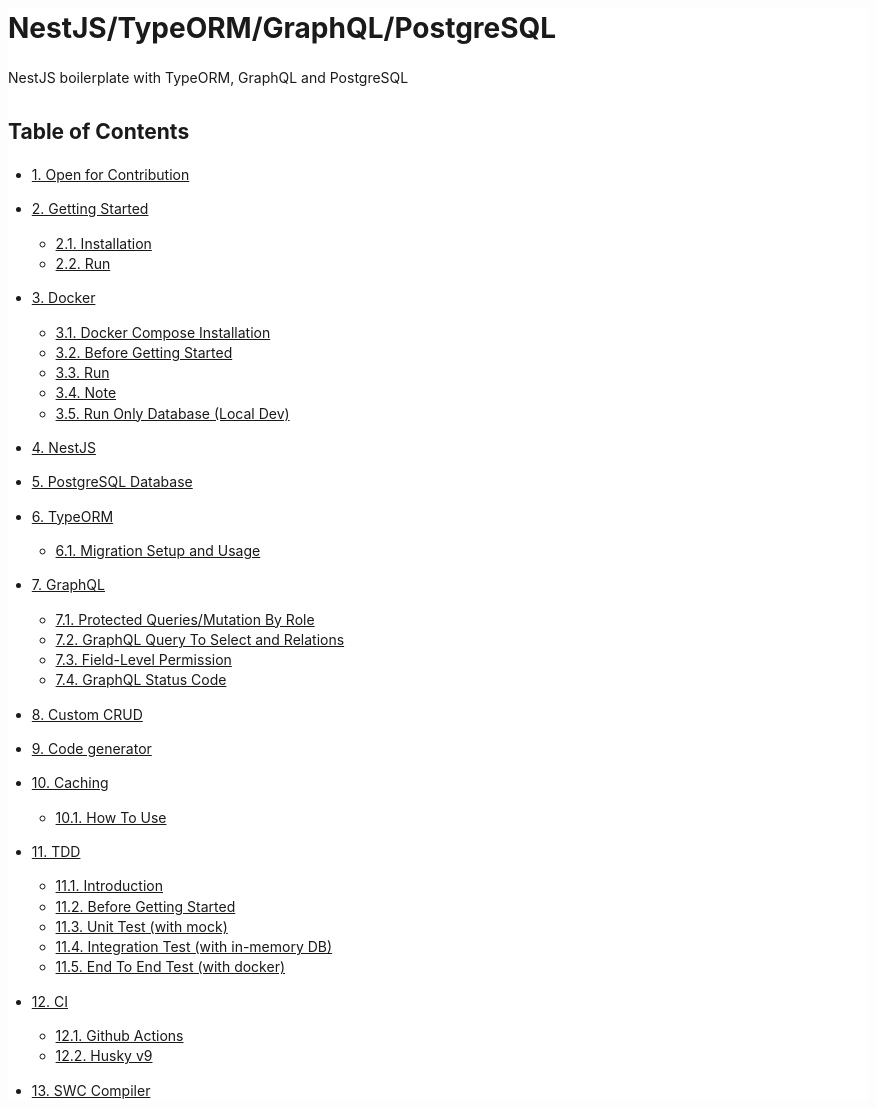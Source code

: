 # NestJS/TypeORM/GraphQL/PostgreSQL

NestJS boilerplate with TypeORM, GraphQL and PostgreSQL

## Table of Contents

- [1. Open for Contribution](#1-open-for-contribution)

- [2. Getting Started](#2-getting-started)

  - [2.1. Installation](#21-installation)
  - [2.2. Run](#22-run)

- [3. Docker](#3-docker)

  - [3.1. Docker Compose Installation](#31-docker-compose-installation)
  - [3.2. Before Getting Started](#32-before-getting-started)
  - [3.3. Run](#33-run)
  - [3.4. Note](#34-note)
  - [3.5. Run Only Database (Local Dev)](#35-run-only-database-local-dev)

- [4. NestJS](#4-nestjs)

- [5. PostgreSQL Database](#5-postgresql-database)

- [6. TypeORM](#6-typeorm)

  - [6.1. Migration Setup and Usage](#61-migration-setup-and-usage)

- [7. GraphQL](#7-graphql)

  - [7.1. Protected Queries/Mutation By Role](#71-protected-queriesmutation-by-role)
  - [7.2. GraphQL Query To Select and Relations](#72-graphql-query-to-select-and-relations)
  - [7.3. Field-Level Permission](#73-field-level-permission)
  - [7.4. GraphQL Status Code](#74-graphql-status-code)

- [8. Custom CRUD](#8-custom-crud)

- [9. Code generator](#9-code-generator)

- [10. Caching](#10-caching)

  - [10.1. How To Use](#101-how-to-use)

- [11. TDD](#11-tdd)

  - [11.1. Introduction](#111-introduction)
  - [11.2. Before Getting Started](#112-before-getting-started)
  - [11.3. Unit Test (with mock)](#113-unit-test-with-mock)
  - [11.4. Integration Test (with in-memory DB)](#114-integration-test-with-in-memory-db)
  - [11.5. End To End Test (with docker)](#115-end-to-end-test-with-docker)

- [12. CI](#12-ci)

  - [12.1. Github Actions](#121-github-actions)
  - [12.2. Husky v9](#122-husky-v9)

- [13. SWC Compiler](#13-swc-compiler)
